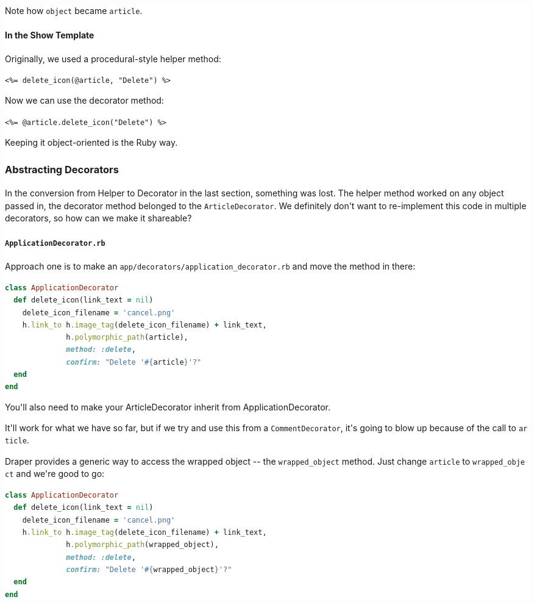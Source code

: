 Note how `object` became `article`.

#### In the Show Template

Originally, we used a procedural-style helper method:

```erb
<%= delete_icon(@article, "Delete") %>
```

Now we can use the decorator method:

```erb
<%= @article.delete_icon("Delete") %>
```

Keeping it object-oriented is the Ruby way.

### Abstracting Decorators

In the conversion from Helper to Decorator in the last section, something was lost. The helper method worked on any object passed in, the decorator method belonged to the `ArticleDecorator`. We definitely don't want to re-implement this code in multiple decorators, so how can we make it shareable?

#### `ApplicationDecorator.rb`

Approach one is to make an `app/decorators/application_decorator.rb` and move the method in there:

```ruby
class ApplicationDecorator
  def delete_icon(link_text = nil)
    delete_icon_filename = 'cancel.png'
    h.link_to h.image_tag(delete_icon_filename) + link_text,
              h.polymorphic_path(article),
              method: :delete,
              confirm: "Delete '#{article}'?"
  end
end
```

You'll also need to make your ArticleDecorator inherit from ApplicationDecorator.

It'll work for what we have so far, but if we try and use this from a `CommentDecorator`, it's going to blow up because of the call to `article`.

Draper provides a generic way to access the wrapped object -- the `wrapped_object` method. Just change `article` to `wrapped_object` and we're good to go:

```ruby
class ApplicationDecorator
  def delete_icon(link_text = nil)
    delete_icon_filename = 'cancel.png'
    h.link_to h.image_tag(delete_icon_filename) + link_text,
              h.polymorphic_path(wrapped_object),
              method: :delete,
              confirm: "Delete '#{wrapped_object}'?"
  end
end
```
